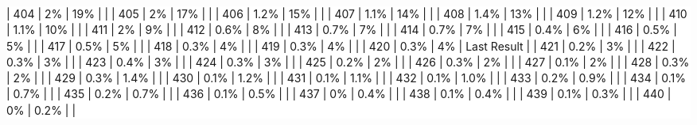 | 404 | 2% | 19% |  |
| 405 | 2% | 17% |  |
| 406 | 1.2% | 15% |  |
| 407 | 1.1% | 14% |  |
| 408 | 1.4% | 13% |  |
| 409 | 1.2% | 12% |  |
| 410 | 1.1% | 10% |  |
| 411 | 2% | 9% |  |
| 412 | 0.6% | 8% |  |
| 413 | 0.7% | 7% |  |
| 414 | 0.7% | 7% |  |
| 415 | 0.4% | 6% |  |
| 416 | 0.5% | 5% |  |
| 417 | 0.5% | 5% |  |
| 418 | 0.3% | 4% |  |
| 419 | 0.3% | 4% |  |
| 420 | 0.3% | 4% | Last Result |
| 421 | 0.2% | 3% |  |
| 422 | 0.3% | 3% |  |
| 423 | 0.4% | 3% |  |
| 424 | 0.3% | 3% |  |
| 425 | 0.2% | 2% |  |
| 426 | 0.3% | 2% |  |
| 427 | 0.1% | 2% |  |
| 428 | 0.3% | 2% |  |
| 429 | 0.3% | 1.4% |  |
| 430 | 0.1% | 1.2% |  |
| 431 | 0.1% | 1.1% |  |
| 432 | 0.1% | 1.0% |  |
| 433 | 0.2% | 0.9% |  |
| 434 | 0.1% | 0.7% |  |
| 435 | 0.2% | 0.7% |  |
| 436 | 0.1% | 0.5% |  |
| 437 | 0% | 0.4% |  |
| 438 | 0.1% | 0.4% |  |
| 439 | 0.1% | 0.3% |  |
| 440 | 0% | 0.2% |  |